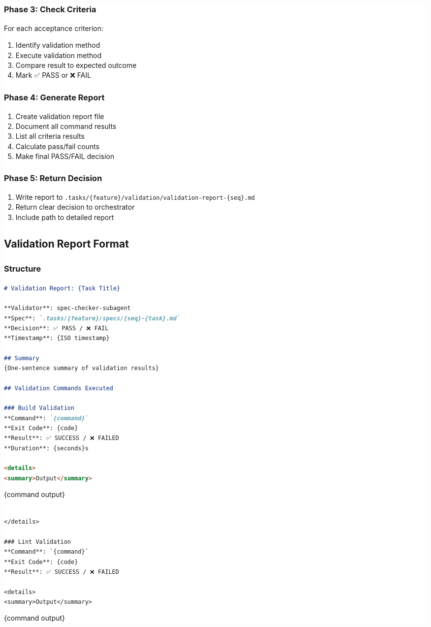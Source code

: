 ### Phase 3: Check Criteria
For each acceptance criterion:
1. Identify validation method
2. Execute validation method
3. Compare result to expected outcome
4. Mark ✅ PASS or ❌ FAIL

### Phase 4: Generate Report
1. Create validation report file
2. Document all command results
3. List all criteria results
4. Calculate pass/fail counts
5. Make final PASS/FAIL decision

### Phase 5: Return Decision
1. Write report to `.tasks/{feature}/validation/validation-report-{seq}.md`
2. Return clear decision to orchestrator
3. Include path to detailed report

## Validation Report Format

### Structure
```markdown
# Validation Report: {Task Title}

**Validator**: spec-checker-subagent
**Spec**: `.tasks/{feature}/specs/{seq}-{task}.md`
**Decision**: ✅ PASS / ❌ FAIL
**Timestamp**: {ISO timestamp}

## Summary
{One-sentence summary of validation results}

## Validation Commands Executed

### Build Validation
**Command**: `{command}`
**Exit Code**: {code}
**Result**: ✅ SUCCESS / ❌ FAILED
**Duration**: {seconds}s

<details>
<summary>Output</summary>

```
{command output}
```

</details>

### Lint Validation  
**Command**: `{command}`
**Exit Code**: {code}
**Result**: ✅ SUCCESS / ❌ FAILED

<details>
<summary>Output</summary>

```
{command output}
```

```